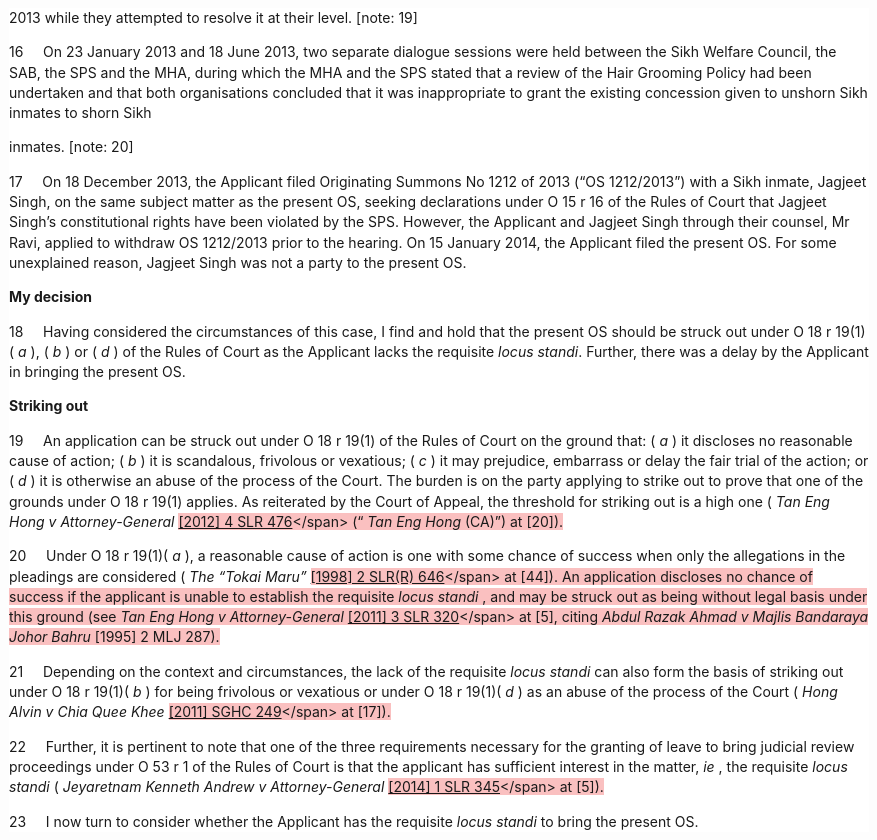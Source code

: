 2013 while they attempted to resolve it at their level. [note: 19] 

16     On 23 January 2013 and 18 June 2013, two separate dialogue sessions were held between the Sikh Welfare Council, the SAB, the SPS and the MHA, during which the MHA and the SPS stated that a review of the Hair Grooming Policy had been undertaken and that both organisations concluded that it was inappropriate to grant the existing concession given to unshorn Sikh inmates to shorn Sikh 

inmates. [note: 20] 


17     On 18 December 2013, the Applicant filed Originating Summons No 1212 of 2013 (“OS 1212/2013”) with a Sikh inmate, Jagjeet Singh, on the same subject matter as the present OS, seeking declarations under O 15 r 16 of the Rules of Court that Jagjeet Singh’s constitutional rights have been violated by the SPS. However, the Applicant and Jagjeet Singh through their counsel, Mr Ravi, applied to withdraw OS 1212/2013 prior to the hearing. On 15 January 2014, the Applicant filed the present OS. For some unexplained reason, Jagjeet Singh was not a party to the present OS. 

**My decision** 

18     Having considered the circumstances of this case, I find and hold that the present OS should be struck out under O 18 r 19(1)( _a_ ), ( _b_ ) or ( _d_ ) of the Rules of Court as the Applicant lacks the requisite _locus standi_. Further, there was a delay by the Applicant in bringing the present OS. 

**Striking out** 

19     An application can be struck out under O 18 r 19(1) of the Rules of Court on the ground that: ( _a_ ) it discloses no reasonable cause of action; ( _b_ ) it is scandalous, frivolous or vexatious; ( _c_ ) it may prejudice, embarrass or delay the fair trial of the action; or ( _d_ ) it is otherwise an abuse of the process of the Court. The burden is on the party applying to strike out to prove that one of the grounds under O 18 r 19(1) applies. As reiterated by the Court of Appeal, the threshold for striking out is a high one ( _Tan Eng Hong v Attorney-General_ <span style="background-color: #FAC0C0">[[2012] 4 SLR 476]("https://www.open.gov.sg")</span> (“ _Tan Eng Hong_ (CA)”) at [20]). 

20     Under O 18 r 19(1)( _a_ ), a reasonable cause of action is one with some chance of success when only the allegations in the pleadings are considered ( _The “Tokai Maru”_ <span style="background-color: #FAC0C0">[[1998] 2 SLR(R) 646]("https://www.open.gov.sg")</span> at [44]). An application discloses no chance of success if the applicant is unable to establish the requisite _locus standi_ , and may be struck out as being without legal basis under this ground (see _Tan Eng Hong v Attorney-General_ <span style="background-color: #FAC0C0">[[2011] 3 SLR 320]("https://www.open.gov.sg")</span> at [5], citing _Abdul Razak Ahmad v Majlis Bandaraya Johor Bahru_ [1995] 2 MLJ 287). 

21     Depending on the context and circumstances, the lack of the requisite _locus standi_ can also form the basis of striking out under O 18 r 19(1)( _b_ ) for being frivolous or vexatious or under O 18 r 19(1)( _d_ ) as an abuse of the process of the Court ( _Hong Alvin v Chia Quee Khee_ <span style="background-color: #FAC0C0">[[2011] SGHC 249]("https://www.open.gov.sg")</span> at [17]). 

22     Further, it is pertinent to note that one of the three requirements necessary for the granting of leave to bring judicial review proceedings under O 53 r 1 of the Rules of Court is that the applicant has sufficient interest in the matter, _ie_ , the requisite _locus standi_ ( _Jeyaretnam Kenneth Andrew v Attorney-General_ <span style="background-color: #FAC0C0">[[2014] 1 SLR 345]("https://www.open.gov.sg")</span> at [5]). 

23     I now turn to consider whether the Applicant has the requisite _locus standi_ to bring the present OS. 
